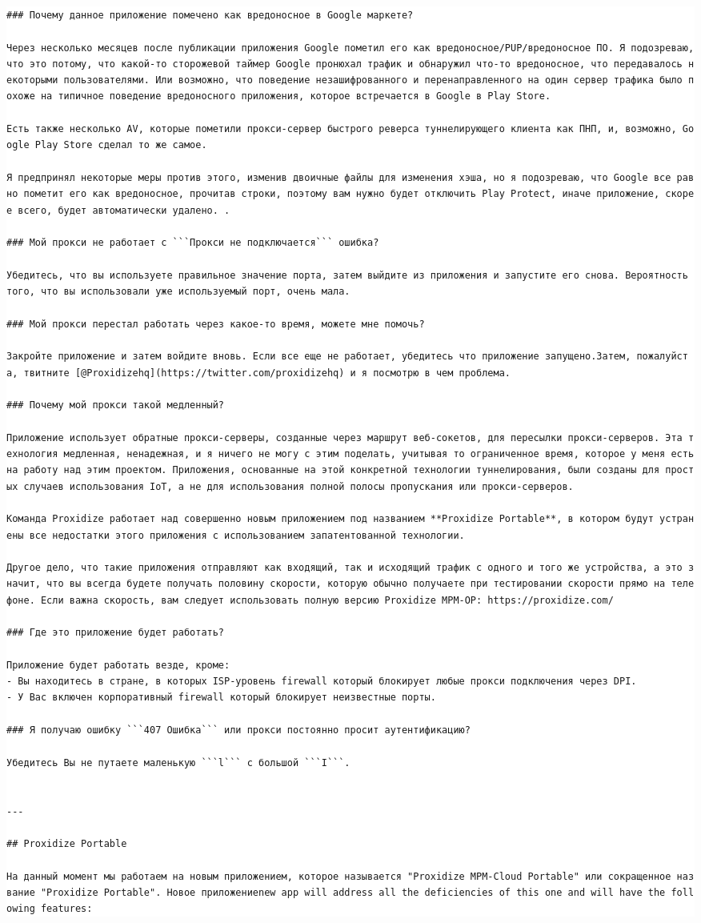 ```
### Почему данное приложение помечено как вредоносное в Google маркете?

Через несколько месяцев после публикации приложения Google пометил его как вредоносное/PUP/вредоносное ПО. Я подозреваю, что это потому, что какой-то сторожевой таймер Google пронюхал трафик и обнаружил что-то вредоносное, что передавалось некоторыми пользователями. Или возможно, что поведение незашифрованного и перенаправленного на один сервер трафика было похоже на типичное поведение вредоносного приложения, которое встречается в Google в Play Store.

Есть также несколько AV, которые пометили прокси-сервер быстрого реверса туннелирующего клиента как ПНП, и, возможно, Google Play Store сделал то же самое.

Я предпринял некоторые меры против этого, изменив двоичные файлы для изменения хэша, но я подозреваю, что Google все равно пометит его как вредоносное, прочитав строки, поэтому вам нужно будет отключить Play Protect, иначе приложение, скорее всего, будет автоматически удалено. .

### Мой прокси не работает с ```Прокси не подключается``` ошибка?

Убедитесь, что вы используете правильное значение порта, затем выйдите из приложения и запустите его снова. Вероятность того, что вы использовали уже используемый порт, очень мала.

### Мой прокси перестал работать через какое-то время, можете мне помочь?

Закройте приложение и затем войдите вновь. Если все еще не работает, убедитесь что приложение запущено.Затем, пожалуйста, твитните [@Proxidizehq](https://twitter.com/proxidizehq) и я посмотрю в чем проблема.

### Почему мой прокси такой медленный?

Приложение использует обратные прокси-серверы, созданные через маршрут веб-сокетов, для пересылки прокси-серверов. Эта технология медленная, ненадежная, и я ничего не могу с этим поделать, учитывая то ограниченное время, которое у меня есть на работу над этим проектом. Приложения, основанные на этой конкретной технологии туннелирования, были созданы для простых случаев использования IoT, а не для использования полной полосы пропускания или прокси-серверов.

Команда Proxidize работает над совершенно новым приложением под названием **Proxidize Portable**, в котором будут устранены все недостатки этого приложения с использованием запатентованной технологии.

Другое дело, что такие приложения отправляют как входящий, так и исходящий трафик с одного и того же устройства, а это значит, что вы всегда будете получать половину скорости, которую обычно получаете при тестировании скорости прямо на телефоне. Если важна скорость, вам следует использовать полную версию Proxidize MPM-OP: https://proxidize.com/

### Где это приложение будет работать?

Приложение будет работать везде, кроме:
- Вы находитесь в стране, в которых ISP-уровень firewall который блокирует любые прокси подключения через DPI.
- У Вас включен корпоративный firewall который блокирует неизвестные порты.

### Я получаю ошибку ```407 Ошибка``` или прокси постоянно просит аутентификацию?

Убедитесь Вы не путаете маленькую ```l``` с большой ```I```.


---

## Proxidize Portable

На данный момент мы работаем на новым приложением, которое называется "Proxidize MPM-Cloud Portable" или сокращенное название "Proxidize Portable". Новое приложениеnew app will address all the deficiencies of this one and will have the following features:

```